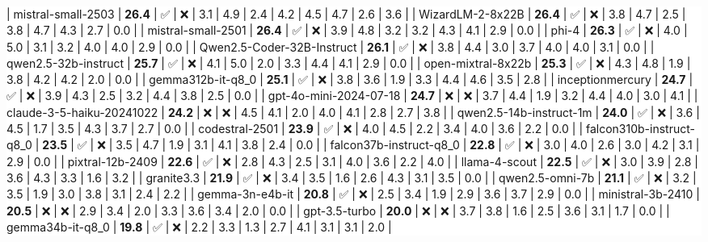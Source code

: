 | mistral-small-2503            | **26.4** | :white_check_mark: | :x:   | 3.1                  | 4.9                  | 2.4                  | 4.2                  | 4.5                  | 4.7                  | 2.6                  | 3.6                  |
| WizardLM-2-8x22B              | **26.4** | :white_check_mark: | :x:   | 3.8                  | 4.7                  | 2.5                  | 3.8                  | 4.7                  | 4.3                  | 2.7                  | 0.0                  |
| mistral-small-2501            | **26.4** | :white_check_mark: | :x:   | 3.9                  | 4.8                  | 3.2                  | 3.2                  | 4.3                  | 4.1                  | 2.9                  | 0.0                  |
| phi-4                         | **26.3** | :white_check_mark: | :x:   | 4.0                  | 5.0                  | 3.1                  | 3.2                  | 4.0                  | 4.0                  | 2.9                  | 0.0                  |
| Qwen2.5-Coder-32B-Instruct    | **26.1** | :white_check_mark: | :x:   | 3.8                  | 4.4                  | 3.0                  | 3.7                  | 4.0                  | 4.0                  | 3.1                  | 0.0                  |
| qwen2.5-32b-instruct          | **25.7** | :white_check_mark: | :x:   | 4.1                  | 5.0                  | 2.0                  | 3.3                  | 4.4                  | 4.1                  | 2.9                  | 0.0                  |
| open-mixtral-8x22b            | **25.3** | :white_check_mark: | :x:   | 4.3                  | 4.8                  | 1.9                  | 3.8                  | 4.2                  | 4.2                  | 2.0                  | 0.0                  |
| gemma312b-it-q8_0             | **25.1** | :white_check_mark: | :x:   | 3.8                  | 3.6                  | 1.9                  | 3.3                  | 4.4                  | 4.6                  | 3.5                  | 2.8                  |
| inceptionmercury              | **24.7** | :white_check_mark: | :x:   | 3.9                  | 4.3                  | 2.5                  | 3.2                  | 4.4                  | 3.8                  | 2.5                  | 0.0                  |
| gpt-4o-mini-2024-07-18        | **24.7** | :x:                | :x:   | 3.7                  | 4.4                  | 1.9                  | 3.2                  | 4.4                  | 4.0                  | 3.0                  | 4.1                  |
| claude-3-5-haiku-20241022     | **24.2** | :x:                | :x:   | 4.5                  | 4.1                  | 2.0                  | 4.0                  | 4.1                  | 2.8                  | 2.7                  | 3.8                  |
| qwen2.5-14b-instruct-1m       | **24.0** | :white_check_mark: | :x:   | 3.6                  | 4.5                  | 1.7                  | 3.5                  | 4.3                  | 3.7                  | 2.7                  | 0.0                  |
| codestral-2501                | **23.9** | :white_check_mark: | :x:   | 4.0                  | 4.5                  | 2.2                  | 3.4                  | 4.0                  | 3.6                  | 2.2                  | 0.0                  |
| falcon310b-instruct-q8_0      | **23.5** | :white_check_mark: | :x:   | 3.5                  | 4.7                  | 1.9                  | 3.1                  | 4.1                  | 3.8                  | 2.4                  | 0.0                  |
| falcon37b-instruct-q8_0       | **22.8** | :white_check_mark: | :x:   | 3.0                  | 4.0                  | 2.6                  | 3.0                  | 4.2                  | 3.1                  | 2.9                  | 0.0                  |
| pixtral-12b-2409              | **22.6** | :white_check_mark: | :x:   | 2.8                  | 4.3                  | 2.5                  | 3.1                  | 4.0                  | 3.6                  | 2.2                  | 4.0                  |
| llama-4-scout                 | **22.5** | :white_check_mark: | :x:   | 3.0                  | 3.9                  | 2.8                  | 3.6                  | 4.3                  | 3.3                  | 1.6                  | 3.2                  |
| granite3.3                    | **21.9** | :white_check_mark: | :x:   | 3.4                  | 3.5                  | 1.6                  | 2.6                  | 4.3                  | 3.1                  | 3.5                  | 0.0                  |
| qwen2.5-omni-7b               | **21.1** | :white_check_mark: | :x:   | 3.2                  | 3.5                  | 1.9                  | 3.0                  | 3.8                  | 3.1                  | 2.4                  | 2.2                  |
| gemma-3n-e4b-it               | **20.8** | :white_check_mark: | :x:   | 2.5                  | 3.4                  | 1.9                  | 2.9                  | 3.6                  | 3.7                  | 2.9                  | 0.0                  |
| ministral-3b-2410             | **20.5** | :x:                | :x:   | 2.9                  | 3.4                  | 2.0                  | 3.3                  | 3.6                  | 3.4                  | 2.0                  | 0.0                  |
| gpt-3.5-turbo                 | **20.0** | :x:                | :x:   | 3.7                  | 3.8                  | 1.6                  | 2.5                  | 3.6                  | 3.1                  | 1.7                  | 0.0                  |
| gemma34b-it-q8_0              | **19.8** | :white_check_mark: | :x:   | 2.2                  | 3.3                  | 1.3                  | 2.7                  | 4.1                  | 3.1                  | 3.1                  | 2.0                  |